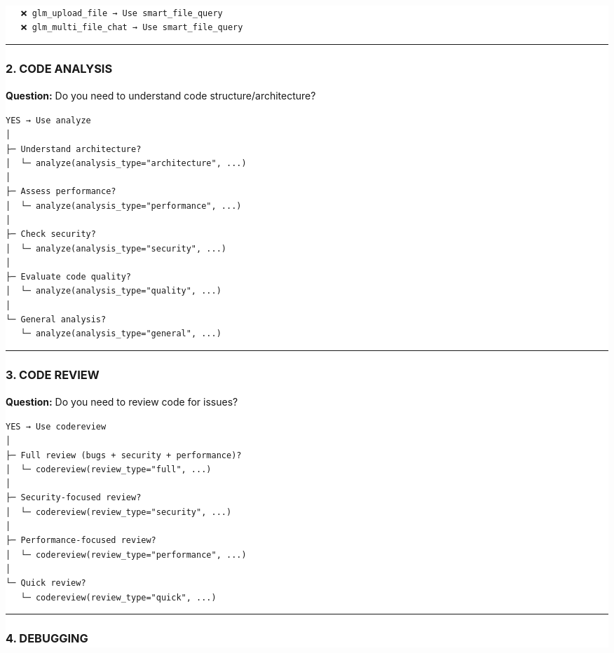 ```
   ❌ glm_upload_file → Use smart_file_query
   ❌ glm_multi_file_chat → Use smart_file_query
```

---

### **2. CODE ANALYSIS**

**Question:** Do you need to understand code structure/architecture?

```
YES → Use analyze
│
├─ Understand architecture?
│  └─ analyze(analysis_type="architecture", ...)
│
├─ Assess performance?
│  └─ analyze(analysis_type="performance", ...)
│
├─ Check security?
│  └─ analyze(analysis_type="security", ...)
│
├─ Evaluate code quality?
│  └─ analyze(analysis_type="quality", ...)
│
└─ General analysis?
   └─ analyze(analysis_type="general", ...)
```

---

### **3. CODE REVIEW**

**Question:** Do you need to review code for issues?

```
YES → Use codereview
│
├─ Full review (bugs + security + performance)?
│  └─ codereview(review_type="full", ...)
│
├─ Security-focused review?
│  └─ codereview(review_type="security", ...)
│
├─ Performance-focused review?
│  └─ codereview(review_type="performance", ...)
│
└─ Quick review?
   └─ codereview(review_type="quick", ...)
```

---

### **4. DEBUGGING**
